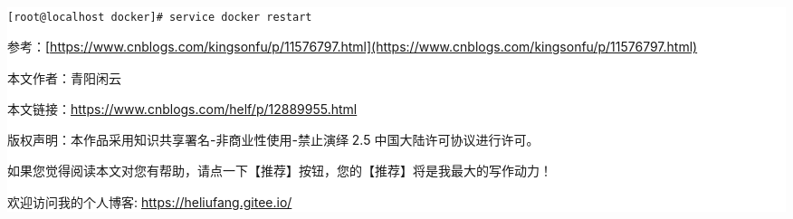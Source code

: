 `[root@localhost docker]# service docker restart` 

参考：[https://www.cnblogs.com/kingsonfu/p/11576797.html](https://www.cnblogs.com/kingsonfu/p/11576797.html)

本文作者：青阳闲云

本文链接：https://www.cnblogs.com/helf/p/12889955.html

版权声明：本作品采用知识共享署名-非商业性使用-禁止演绎 2.5 中国大陆许可协议进行许可。

如果您觉得阅读本文对您有帮助，请点一下【推荐】按钮，您的【推荐】将是我最大的写作动力！

欢迎访问我的个人博客: https://heliufang.gitee.io/